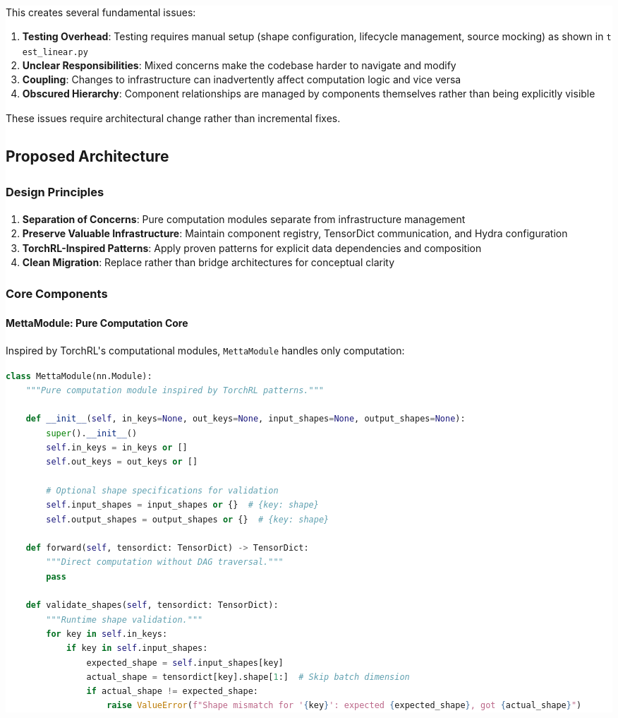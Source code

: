 This creates several fundamental issues:

1. **Testing Overhead**: Testing requires manual setup (shape configuration, lifecycle management, source mocking) as shown in `test_linear.py`
2. **Unclear Responsibilities**: Mixed concerns make the codebase harder to navigate and modify
3. **Coupling**: Changes to infrastructure can inadvertently affect computation logic and vice versa
4. **Obscured Hierarchy**: Component relationships are managed by components themselves rather than being explicitly visible

These issues require architectural change rather than incremental fixes.

## Proposed Architecture

### Design Principles

1. **Separation of Concerns**: Pure computation modules separate from infrastructure management
2. **Preserve Valuable Infrastructure**: Maintain component registry, TensorDict communication, and Hydra configuration
3. **TorchRL-Inspired Patterns**: Apply proven patterns for explicit data dependencies and composition
4. **Clean Migration**: Replace rather than bridge architectures for conceptual clarity

### Core Components

#### MettaModule: Pure Computation Core

Inspired by TorchRL's computational modules, `MettaModule` handles only computation:

```python
class MettaModule(nn.Module):
    """Pure computation module inspired by TorchRL patterns."""
    
    def __init__(self, in_keys=None, out_keys=None, input_shapes=None, output_shapes=None):
        super().__init__()
        self.in_keys = in_keys or []
        self.out_keys = out_keys or []
        
        # Optional shape specifications for validation
        self.input_shapes = input_shapes or {}  # {key: shape}
        self.output_shapes = output_shapes or {}  # {key: shape}
    
    def forward(self, tensordict: TensorDict) -> TensorDict:
        """Direct computation without DAG traversal."""
        pass
    
    def validate_shapes(self, tensordict: TensorDict):
        """Runtime shape validation."""
        for key in self.in_keys:
            if key in self.input_shapes:
                expected_shape = self.input_shapes[key]
                actual_shape = tensordict[key].shape[1:]  # Skip batch dimension
                if actual_shape != expected_shape:
                    raise ValueError(f"Shape mismatch for '{key}': expected {expected_shape}, got {actual_shape}")
```
